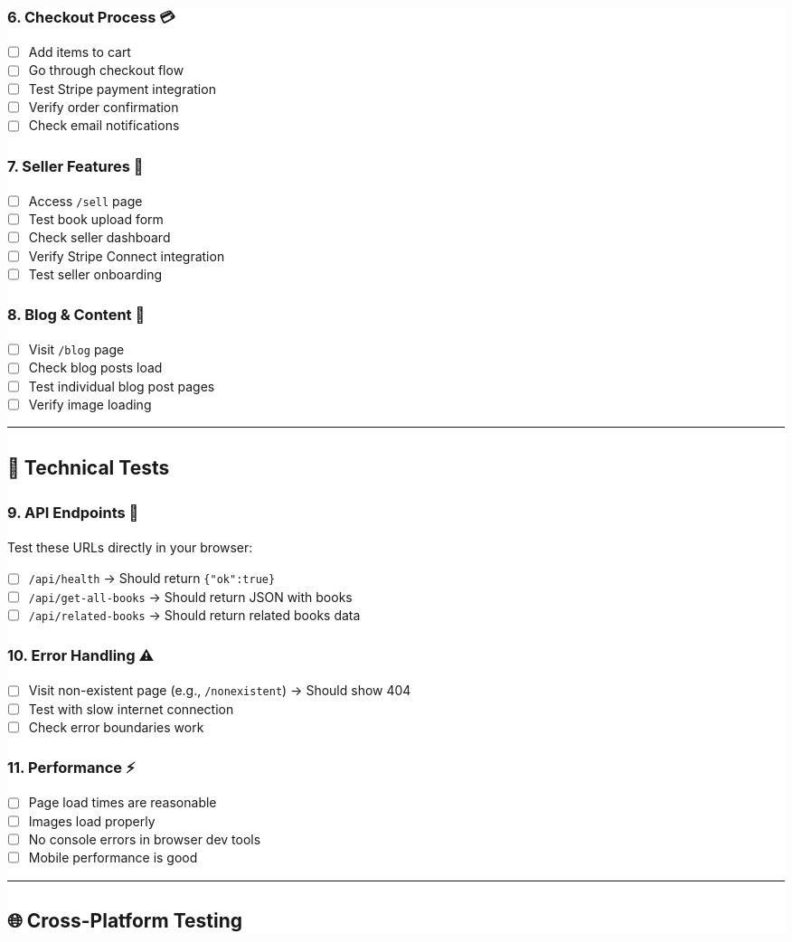 ### 6. **Checkout Process** 💳

- [ ] Add items to cart
- [ ] Go through checkout flow
- [ ] Test Stripe payment integration
- [ ] Verify order confirmation
- [ ] Check email notifications

### 7. **Seller Features** 🏪

- [ ] Access `/sell` page
- [ ] Test book upload form
- [ ] Check seller dashboard
- [ ] Verify Stripe Connect integration
- [ ] Test seller onboarding

### 8. **Blog & Content** 📝

- [ ] Visit `/blog` page
- [ ] Check blog posts load
- [ ] Test individual blog post pages
- [ ] Verify image loading

---

## 🔧 **Technical Tests**

### 9. **API Endpoints** 🔌

Test these URLs directly in your browser:

- [ ] `/api/health` → Should return `{"ok":true}`
- [ ] `/api/get-all-books` → Should return JSON with books
- [ ] `/api/related-books` → Should return related books data

### 10. **Error Handling** ⚠️

- [ ] Visit non-existent page (e.g., `/nonexistent`) → Should show 404
- [ ] Test with slow internet connection
- [ ] Check error boundaries work

### 11. **Performance** ⚡

- [ ] Page load times are reasonable
- [ ] Images load properly
- [ ] No console errors in browser dev tools
- [ ] Mobile performance is good

---

## 🌐 **Cross-Platform Testing**
